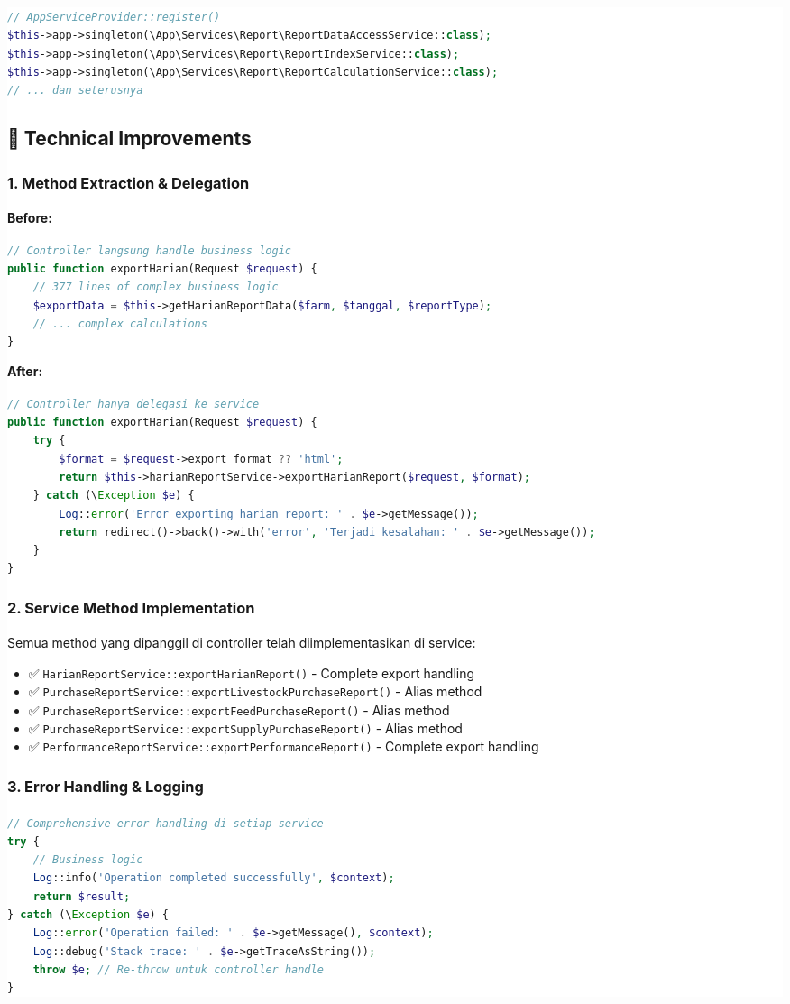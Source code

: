 ```php
// AppServiceProvider::register()
$this->app->singleton(\App\Services\Report\ReportDataAccessService::class);
$this->app->singleton(\App\Services\Report\ReportIndexService::class);
$this->app->singleton(\App\Services\Report\ReportCalculationService::class);
// ... dan seterusnya
```

## 🔧 Technical Improvements

### **1. Method Extraction & Delegation**

**Before:**

```php
// Controller langsung handle business logic
public function exportHarian(Request $request) {
    // 377 lines of complex business logic
    $exportData = $this->getHarianReportData($farm, $tanggal, $reportType);
    // ... complex calculations
}
```

**After:**

```php
// Controller hanya delegasi ke service
public function exportHarian(Request $request) {
    try {
        $format = $request->export_format ?? 'html';
        return $this->harianReportService->exportHarianReport($request, $format);
    } catch (\Exception $e) {
        Log::error('Error exporting harian report: ' . $e->getMessage());
        return redirect()->back()->with('error', 'Terjadi kesalahan: ' . $e->getMessage());
    }
}
```

### **2. Service Method Implementation**

Semua method yang dipanggil di controller telah diimplementasikan di service:

-   ✅ `HarianReportService::exportHarianReport()` - Complete export handling
-   ✅ `PurchaseReportService::exportLivestockPurchaseReport()` - Alias method
-   ✅ `PurchaseReportService::exportFeedPurchaseReport()` - Alias method
-   ✅ `PurchaseReportService::exportSupplyPurchaseReport()` - Alias method
-   ✅ `PerformanceReportService::exportPerformanceReport()` - Complete export handling

### **3. Error Handling & Logging**

```php
// Comprehensive error handling di setiap service
try {
    // Business logic
    Log::info('Operation completed successfully', $context);
    return $result;
} catch (\Exception $e) {
    Log::error('Operation failed: ' . $e->getMessage(), $context);
    Log::debug('Stack trace: ' . $e->getTraceAsString());
    throw $e; // Re-throw untuk controller handle
}
```
